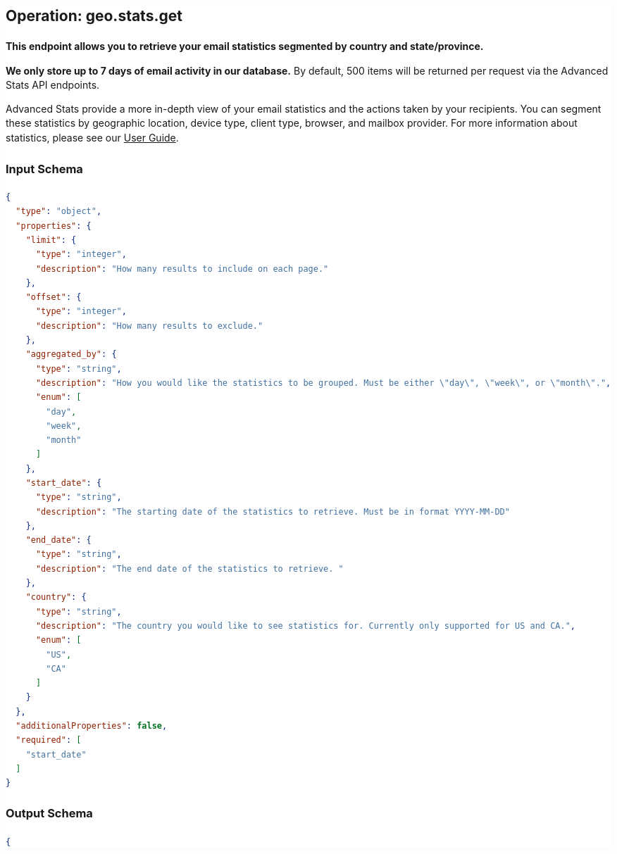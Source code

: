 ## Operation: geo.stats.get
**This endpoint allows you to retrieve your email statistics segmented by country and state/province.**

**We only store up to 7 days of email activity in our database.** By default, 500 items will be returned per request via the Advanced Stats API endpoints.

Advanced Stats provide a more in-depth view of your email statistics and the actions taken by your recipients. You can segment these statistics by geographic location, device type, client type, browser, and mailbox provider. For more information about statistics, please see our [User Guide](https://sendgrid.com/docs/User_Guide/Statistics/index.html).

### Input Schema
```json
{
  "type": "object",
  "properties": {
    "limit": {
      "type": "integer",
      "description": "How many results to include on each page."
    },
    "offset": {
      "type": "integer",
      "description": "How many results to exclude."
    },
    "aggregated_by": {
      "type": "string",
      "description": "How you would like the statistics to be grouped. Must be either \"day\", \"week\", or \"month\".",
      "enum": [
        "day",
        "week",
        "month"
      ]
    },
    "start_date": {
      "type": "string",
      "description": "The starting date of the statistics to retrieve. Must be in format YYYY-MM-DD"
    },
    "end_date": {
      "type": "string",
      "description": "The end date of the statistics to retrieve. "
    },
    "country": {
      "type": "string",
      "description": "The country you would like to see statistics for. Currently only supported for US and CA.",
      "enum": [
        "US",
        "CA"
      ]
    }
  },
  "additionalProperties": false,
  "required": [
    "start_date"
  ]
}
```
### Output Schema
```json
{
```